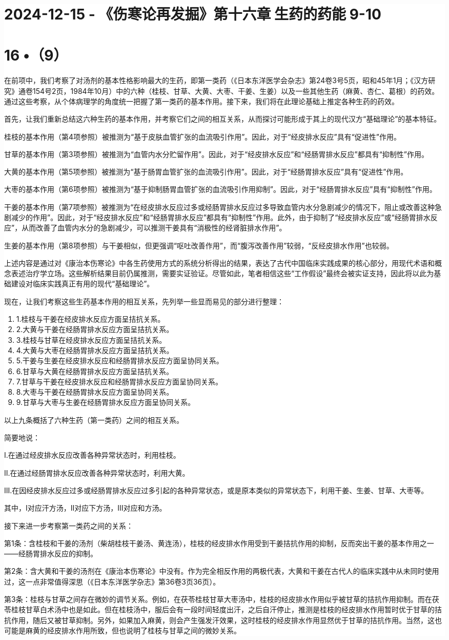 # 2024-12-15 - 《伤寒论再发掘》第十六章 生药的药能 9-10

# **16 •（9）**

在前项中，我们考察了对汤剂的基本性格影响最大的生药，即第一类药（《日本东洋医学会杂志》第24卷3号5页，昭和45年1月；《汉方研究》通卷154号2页，1984年10月）中的六种（桂枝、甘草、大黄、大枣、干姜、生姜）以及一些其他生药（麻黄、杏仁、葛根）的药效。通过这些考察，从个体病理学的角度统一把握了第一类药的基本作用。接下来，我们将在此理论基础上推定各种生药的药效。

首先，让我们重新总结这六种生药的基本作用，并考察它们之间的相互关系，从而探讨可能形成于其上的现代汉方“基础理论”的基本特征。

桂枝的基本作用（第4项参照）被推测为“基于皮肤血管扩张的血流吸引作用”。因此，对于“经皮排水反应”具有“促进性”作用。

甘草的基本作用（第3项参照）被推测为“血管内水分贮留作用”。因此，对于“经皮排水反应”和“经肠胃排水反应”都具有“抑制性”作用。

大黄的基本作用（第5项参照）被推测为“基于肠胃血管扩张的血流吸引作用”。因此，对于“经肠胃排水反应”具有“促进性”作用。

大枣的基本作用（第6项参照）被推测为“基于抑制肠胃血管扩张的血流吸引作用抑制”。因此，对于“经肠胃排水反应”具有“抑制性”作用。

干姜的基本作用（第7项参照）被推测为“在经皮排水反应过多或经肠胃排水反应过多导致血管内水分急剧减少的情况下，阻止或改善这种急剧减少的作用”。因此，对于“经皮排水反应”和“经肠胃排水反应”都具有“抑制性”作用。此外，由于抑制了“经皮排水反应”或“经肠胃排水反应”，从而改善了血管内水分的急剧减少，可以推测干姜具有“消极性的经肾脏排水作用”。

生姜的基本作用（第8项参照）与干姜相似，但更强调“呕吐改善作用”，而“腹泻改善作用”较弱，“反经皮排水作用”也较弱。

上述内容是通过对《康治本伤寒论》中各生药使用方式的系统分析得出的结果，表达了古代中国临床实践成果的核心部分，用现代术语和概念表述治疗学立场。这些解析结果目前仍属推测，需要实证验证。尽管如此，笔者相信这些“工作假设”最终会被实证支持，因此将以此为基础建设对临床实践真正有用的现代“基础理论”。

现在，让我们考察这些生药基本作用的相互关系，先列举一些显而易见的部分进行整理：

1. 1.桂枝与干姜在经皮排水反应方面呈拮抗关系。
2. 2.大黄与干姜在经肠胃排水反应方面呈拮抗关系。
3. 3.桂枝与甘草在经皮排水反应方面呈拮抗关系。
4. 4.大黄与大枣在经肠胃排水反应方面呈拮抗关系。
5. 5.干姜与生姜在经皮排水反应和经肠胃排水反应方面呈协同关系。
6. 6.甘草与大黄在经肠胃排水反应方面呈拮抗关系。
7. 7.甘草与干姜在经皮排水反应和经肠胃排水反应方面呈协同关系。
8. 8.大枣与干姜在经肠胃排水反应方面呈协同关系。
9. 9.甘草与大枣与生姜在经肠胃排水反应方面呈协同关系。

以上九条概括了六种生药（第一类药）之间的相互关系。

简要地说：

Ⅰ.在通过经皮排水反应改善各种异常状态时，利用桂枝。

Ⅱ.在通过经肠胃排水反应改善各种异常状态时，利用大黄。

Ⅲ.在因经皮排水反应过多或经肠胃排水反应过多引起的各种异常状态，或是原本类似的异常状态下，利用干姜、生姜、甘草、大枣等。

其中，Ⅰ对应汗方汤，Ⅱ对应下方汤，Ⅲ对应和方汤。

接下来进一步考察第一类药之间的关系：

第1条：含桂枝和干姜的汤剂（柴胡桂枝干姜汤、黄连汤），桂枝的经皮排水作用受到干姜拮抗作用的抑制，反而突出干姜的基本作用之一——经肠胃排水反应的抑制。

第2条：含大黄和干姜的汤剂在《康治本伤寒论》中没有。作为完全相反作用的两极代表，大黄和干姜在古代人的临床实践中从未同时使用过，这一点非常值得深思（《日本东洋医学杂志》第36卷3页36页）。

第3条：桂枝与甘草之间存在微妙的调节关系。例如，在茯苓桂枝甘草大枣汤中，桂枝的经皮排水作用似乎被甘草的拮抗作用抑制。而在茯苓桂枝甘草白术汤中也是如此。但在桂枝汤中，服后会有一段时间轻度出汗，之后自汗停止，推测是桂枝的经皮排水作用暂时优于甘草的拮抗作用，随后又被甘草抑制。另外，如果加入麻黄，则会产生强发汗效果，这时桂枝的经皮排水作用显然优于甘草的拮抗作用。当然，这也可能是麻黄的经皮排水作用所致，但也说明了桂枝与甘草之间的微妙关系。
